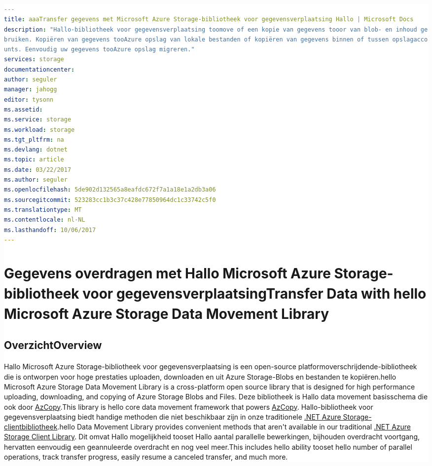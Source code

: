 ```yaml
---
title: aaaTransfer gegevens met Microsoft Azure Storage-bibliotheek voor gegevensverplaatsing Hallo | Microsoft Docs
description: "Hallo-bibliotheek voor gegevensverplaatsing toomove of een kopie van gegevens tooor van blob- en inhoud gebruiken. Kopiëren van gegevens tooAzure opslag van lokale bestanden of kopiëren van gegevens binnen of tussen opslagaccounts. Eenvoudig uw gegevens tooAzure opslag migreren."
services: storage
documentationcenter: 
author: seguler
manager: jahogg
editor: tysonn
ms.assetid: 
ms.service: storage
ms.workload: storage
ms.tgt_pltfrm: na
ms.devlang: dotnet
ms.topic: article
ms.date: 03/22/2017
ms.author: seguler
ms.openlocfilehash: 5de902d132565a8eafdc672f7a1a18e1a2db3a06
ms.sourcegitcommit: 523283cc1b3c37c428e77850964dc1c33742c5f0
ms.translationtype: MT
ms.contentlocale: nl-NL
ms.lasthandoff: 10/06/2017
---
```

# <a name="transfer-data-with-hello-microsoft-azure-storage-data-movement-library"></a><span data-ttu-id="e73a4-105">Gegevens overdragen met Hallo Microsoft Azure Storage-bibliotheek voor gegevensverplaatsing</span><span class="sxs-lookup"><span data-stu-id="e73a4-105">Transfer Data with hello Microsoft Azure Storage Data Movement Library</span></span>

## <a name="overview"></a><span data-ttu-id="e73a4-106">Overzicht</span><span class="sxs-lookup"><span data-stu-id="e73a4-106">Overview</span></span>
<span data-ttu-id="e73a4-107">Hallo Microsoft Azure Storage-bibliotheek voor gegevensverplaatsing is een open-source platformoverschrijdende-bibliotheek die is ontworpen voor hoge prestaties uploaden, downloaden en uit Azure Storage-Blobs en bestanden te kopiëren.</span><span class="sxs-lookup"><span data-stu-id="e73a4-107">hello Microsoft Azure Storage Data Movement Library is a cross-platform open source library that is designed for high performance uploading, downloading, and copying of Azure Storage Blobs and Files.</span></span> <span data-ttu-id="e73a4-108">Deze bibliotheek is Hallo data movement basisschema die ook door [AzCopy](storage-use-azcopy.md).</span><span class="sxs-lookup"><span data-stu-id="e73a4-108">This library is hello core data movement framework that powers [AzCopy](storage-use-azcopy.md).</span></span> <span data-ttu-id="e73a4-109">Hallo-bibliotheek voor gegevensverplaatsing biedt handige methoden die niet beschikbaar zijn in onze traditionele [.NET Azure Storage-clientbibliotheek](storage-dotnet-how-to-use-blobs.md).</span><span class="sxs-lookup"><span data-stu-id="e73a4-109">hello Data Movement Library provides convenient methods that aren't available in our traditional [.NET Azure Storage Client Library](storage-dotnet-how-to-use-blobs.md).</span></span> <span data-ttu-id="e73a4-110">Dit omvat Hallo mogelijkheid tooset Hallo aantal parallelle bewerkingen, bijhouden overdracht voortgang, hervatten eenvoudig een geannuleerde overdracht en nog veel meer.</span><span class="sxs-lookup"><span data-stu-id="e73a4-110">This includes hello ability tooset hello number of parallel operations, track transfer progress, easily resume a canceled transfer, and much more.</span></span>  
